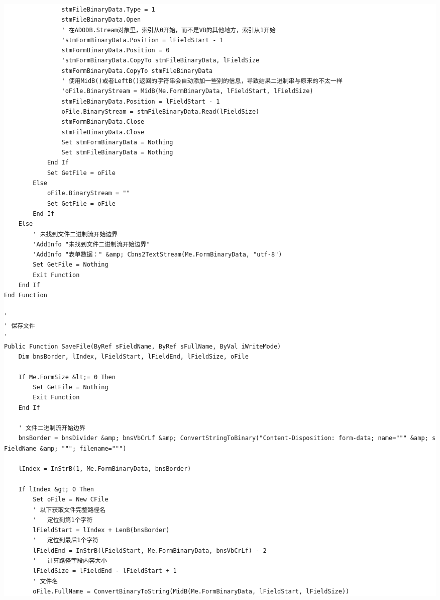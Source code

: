                     stmFileBinaryData.Type = 1
                    stmFileBinaryData.Open 
                    ' 在ADODB.Stream对象里，索引从0开始，而不是VB的其他地方，索引从1开始
                    'stmFormBinaryData.Position = lFieldStart - 1
                    stmFormBinaryData.Position = 0
                    'stmFormBinaryData.CopyTo stmFileBinaryData, lFieldSize
                    stmFormBinaryData.CopyTo stmFileBinaryData
                    ' 使用MidB()或者LeftB()返回的字符串会自动添加一些别的信息，导致结果二进制串与原来的不太一样
                    'oFile.BinaryStream = MidB(Me.FormBinaryData, lFieldStart, lFieldSize)
                    stmFileBinaryData.Position = lFieldStart - 1
                    oFile.BinaryStream = stmFileBinaryData.Read(lFieldSize)
                    stmFormBinaryData.Close
                    stmFileBinaryData.Close
                    Set stmFormBinaryData = Nothing
                    Set stmFileBinaryData = Nothing
                End If
                Set GetFile = oFile
            Else
                oFile.BinaryStream = ""
                Set GetFile = oFile
            End If
        Else
            ' 未找到文件二进制流开始边界
            'AddInfo "未找到文件二进制流开始边界"
            'AddInfo "表单数据：" &amp; Cbns2TextStream(Me.FormBinaryData, "utf-8")
            Set GetFile = Nothing
            Exit Function
        End If
    End Function
    
    '
    ' 保存文件
    '
    Public Function SaveFile(ByRef sFieldName, ByRef sFullName, ByVal iWriteMode) 
        Dim bnsBorder, lIndex, lFieldStart, lFieldEnd, lFieldSize, oFile
        
        If Me.FormSize &lt;= 0 Then
            Set GetFile = Nothing
            Exit Function
        End If
        
        ' 文件二进制流开始边界
        bnsBorder = bnsDivider &amp; bnsVbCrLf &amp; ConvertStringToBinary("Content-Disposition: form-data; name=""" &amp; sFieldName &amp; """; filename=""")
        
        lIndex = InStrB(1, Me.FormBinaryData, bnsBorder)
        
        If lIndex &gt; 0 Then
            Set oFile = New CFile
            ' 以下获取文件完整路径名
            '   定位到第1个字符
            lFieldStart = lIndex + LenB(bnsBorder)
            '   定位到最后1个字符
            lFieldEnd = InStrB(lFieldStart, Me.FormBinaryData, bnsVbCrLf) - 2
            '   计算路径字段内容大小
            lFieldSize = lFieldEnd - lFieldStart + 1
            ' 文件名
            oFile.FullName = ConvertBinaryToString(MidB(Me.FormBinaryData, lFieldStart, lFieldSize))
            